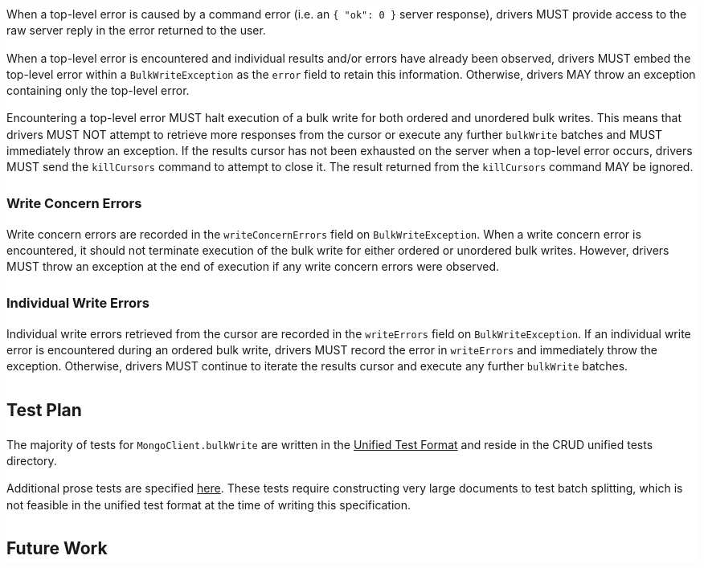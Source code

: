 When a top-level error is caused by a command error (i.e. an `{ "ok": 0 }` server response), drivers MUST provide access
to the raw server reply in the error returned to the user.

When a top-level error is encountered and individual results and/or errors have already been observed, drivers MUST
embed the top-level error within a `BulkWriteException` as the `error` field to retain this information. Otherwise,
drivers MAY throw an exception containing only the top-level error.

Encountering a top-level error MUST halt execution of a bulk write for both ordered and unordered bulk writes. This
means that drivers MUST NOT attempt to retrieve more responses from the cursor or execute any further `bulkWrite`
batches and MUST immediately throw an exception. If the results cursor has not been exhausted on the server when a
top-level error occurs, drivers MUST send the `killCursors` command to attempt to close it. The result returned from the
`killCursors` command MAY be ignored.

### Write Concern Errors

Write concern errors are recorded in the `writeConcernErrors` field on `BulkWriteException`. When a write concern error
is encountered, it should not terminate execution of the bulk write for either ordered or unordered bulk writes.
However, drivers MUST throw an exception at the end of execution if any write concern errors were observed.

### Individual Write Errors

Individual write errors retrieved from the cursor are recorded in the `writeErrors` field on `BulkWriteException`. If an
individual write error is encountered during an ordered bulk write, drivers MUST record the error in `writeErrors` and
immediately throw the exception. Otherwise, drivers MUST continue to iterate the results cursor and execute any further
`bulkWrite` batches.

## Test Plan

The majority of tests for `MongoClient.bulkWrite` are written in the
[Unified Test Format](../unified-test-format/unified-test-format.md) and reside in the CRUD unified tests directory.

Additional prose tests are specified [here](../crud/tests/README.md). These tests require constructing very large
documents to test batch splitting, which is not feasible in the unified test format at the time of writing this
specification.

## Future Work
